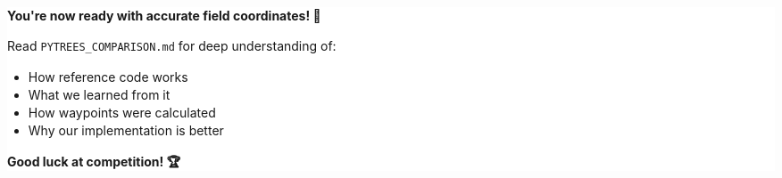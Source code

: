 
**You're now ready with accurate field coordinates! 🎉**

Read `PYTREES_COMPARISON.md` for deep understanding of:

- How reference code works
- What we learned from it
- How waypoints were calculated
- Why our implementation is better

**Good luck at competition! 🏆**
